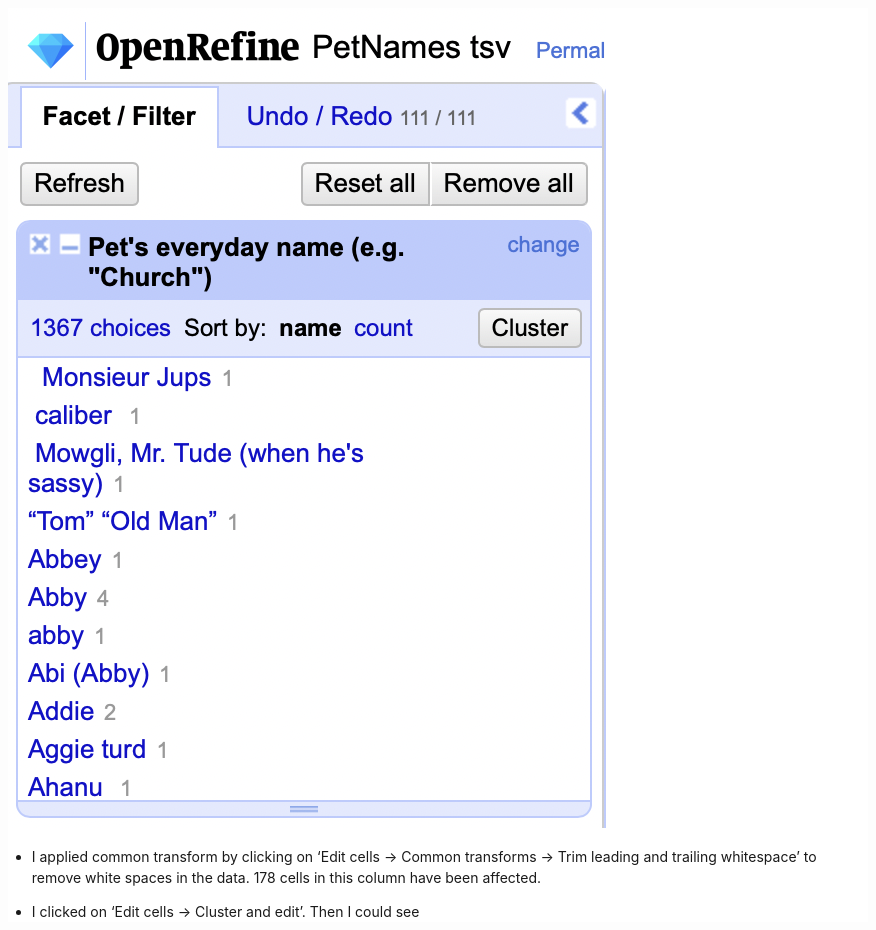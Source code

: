 ![image19](./pets%20everyday%20name.png)

- I applied common transform by clicking on ‘Edit cells -\> Common
  transforms -\> Trim leading and trailing whitespace’ to remove white
  spaces in the data. 178 cells in this column have been affected.

- I clicked on ‘Edit cells -\> Cluster and edit’. Then I could see
